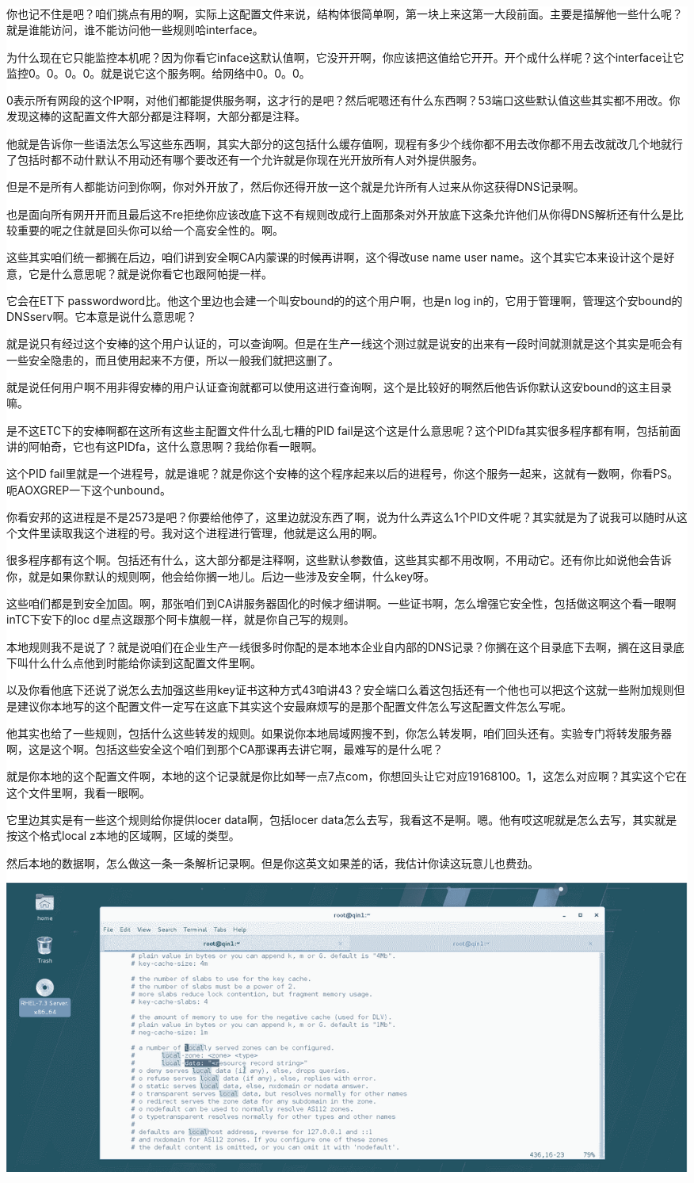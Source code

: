 你也记不住是吧？咱们挑点有用的啊，实际上这配置文件来说，结构体很简单啊，第一块上来这第一大段前面。主要是描解他一些什么呢？就是谁能访问，谁不能访问他一些规则哈interface。

为什么现在它只能监控本机呢？因为你看它inface这默认值啊，它没开开啊，你应该把这值给它开开。开个成什么样呢？这个interface让它监控0。0。0。0。就是说它这个服务啊。给网络中0。0。0。

0表示所有网段的这个IP啊，对他们都能提供服务啊，这才行的是吧？然后呢嗯还有什么东西啊？53端口这些默认值这些其实都不用改。你发现这棒的这配置文件大部分都是注释啊，大部分都是注释。

他就是告诉你一些语法怎么写这些东西啊，其实大部分的这包括什么缓存值啊，现程有多少个线你都不用去改你都不用去改就改几个地就行了包括时都不动什默认不用动还有哪个要改还有一个允许就是你现在光开放所有人对外提供服务。

但是不是所有人都能访问到你啊，你对外开放了，然后你还得开放一这个就是允许所有人过来从你这获得DNS记录啊。

也是面向所有网开开而且最后这不re拒绝你应该改底下这不有规则改成行上面那条对外开放底下这条允许他们从你得DNS解析还有什么是比较重要的呢之住就是回头你可以给一个高安全性的。啊。

这些其实咱们统一都搁在后边，咱们讲到安全啊CA内蒙课的时候再讲啊，这个得改use name user name。这个其实它本来设计这个是好意，它是什么意思呢？就是说你看它也跟阿帕提一样。

它会在ET下 passwordword比。他这个里边也会建一个叫安bound的的这个用户啊，也是n log in的，它用于管理啊，管理这个安bound的DNSserv啊。它本意是说什么意思呢？

就是说只有经过这个安棒的这个用户认证的，可以查询啊。但是在生产一线这个测过就是说安的出来有一段时间就测就是这个其实是呃会有一些安全隐患的，而且使用起来不方便，所以一般我们就把这删了。

就是说任何用户啊不用非得安棒的用户认证查询就都可以使用这进行查询啊，这个是比较好的啊然后他告诉你默认这安bound的这主目录嘛。

是不这ETC下的安棒啊都在这所有这些主配置文件什么乱七糟的PID fail是这个这是什么意思呢？这个PIDfa其实很多程序都有啊，包括前面讲的阿帕奇，它也有这PIDfa，这什么意思啊？我给你看一眼啊。

这个PID fail里就是一个进程号，就是谁呢？就是你这个安棒的这个程序起来以后的进程号，你这个服务一起来，这就有一数啊，你看PS。呃AOXGREP一下这个unbound。

你看安邦的这进程是不是2573是吧？你要给他停了，这里边就没东西了啊，说为什么弄这么1个PID文件呢？其实就是为了说我可以随时从这个文件里读取我这个进程的号。我对这个进程进行管理，他就是这么用的啊。

很多程序都有这个啊。包括还有什么，这大部分都是注释啊，这些默认参数值，这些其实都不用改啊，不用动它。还有你比如说他会告诉你，就是如果你默认的规则啊，他会给你搁一地儿。后边一些涉及安全啊，什么key呀。

这些咱们都是到安全加固。啊，那张咱们到CA讲服务器固化的时候才细讲啊。一些证书啊，怎么增强它安全性，包括做这啊这个看一眼啊inTC下安下的loc d星点这跟那个阿卡旗舰一样，就是你自己写的规则。

本地规则我不是说了？就是说咱们在企业生产一线很多时你配的是本地本企业自内部的DNS记录？你搁在这个目录底下去啊，搁在这目录底下叫什么什么点他到时能给你读到这配置文件里啊。

以及你看他底下还说了说怎么去加强这些用key证书这种方式43咱讲43？安全端口么着这包括还有一个他也可以把这个这就一些附加规则但是建议你本地写的这个配置文件一定写在这底下其实这个安最麻烦写的是那个配置文件怎么写这配置文件怎么写呢。

他其实也给了一些规则，包括什么这些转发的规则。如果说你本地局域网搜不到，你怎么转发啊，咱们回头还有。实验专门将转发服务器啊，这是这个啊。包括这些安全这个咱们到那个CA那课再去讲它啊，最难写的是什么呢？

就是你本地的这个配置文件啊，本地的这个记录就是你比如琴一点7点com，你想回头让它对应19168100。1，这怎么对应啊？其实这个它在这个文件里啊，我看一眼啊。

它里边其实是有一些这个规则给你提供locer data啊，包括locer data怎么去写，我看这不是啊。嗯。他有哎这呢就是怎么去写，其实就是按这个格式local z本地的区域啊，区域的类型。

然后本地的数据啊，怎么做这一条一条解析记录啊。但是你这英文如果差的话，我估计你读这玩意儿也费劲。

![](img/99a08ecc5c8d863c7aa95982d73c5126_6.png)
